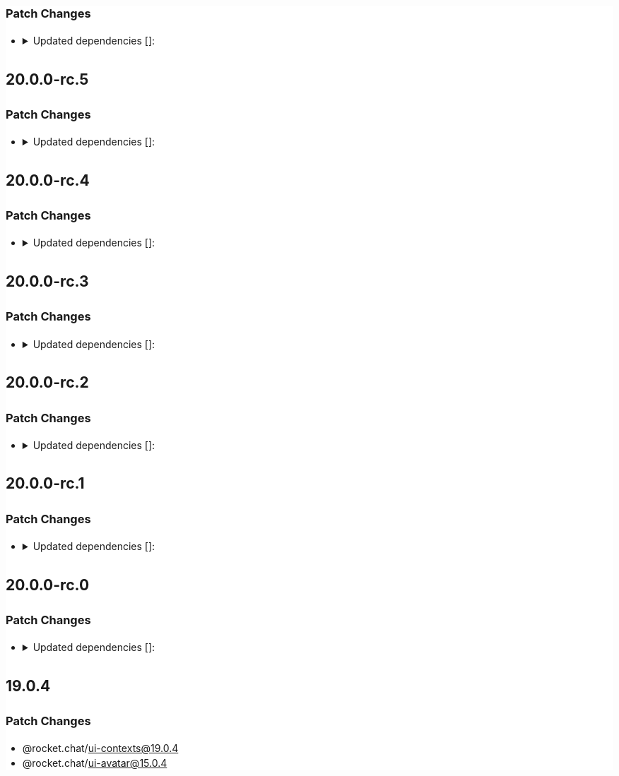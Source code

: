 ### Patch Changes

- <details><summary>Updated dependencies []:</summary></details>

## 20.0.0-rc.5

### Patch Changes

- <details><summary>Updated dependencies []:</summary></details>

## 20.0.0-rc.4

### Patch Changes

- <details><summary>Updated dependencies []:</summary></details>

## 20.0.0-rc.3

### Patch Changes

- <details><summary>Updated dependencies []:</summary></details>

## 20.0.0-rc.2

### Patch Changes

- <details><summary>Updated dependencies []:</summary></details>

## 20.0.0-rc.1

### Patch Changes

- <details><summary>Updated dependencies []:</summary></details>

## 20.0.0-rc.0

### Patch Changes

- <details><summary>Updated dependencies []:</summary></details>

## 19.0.4

### Patch Changes

- @rocket.chat/ui-contexts@19.0.4
- @rocket.chat/ui-avatar@15.0.4
</details>

